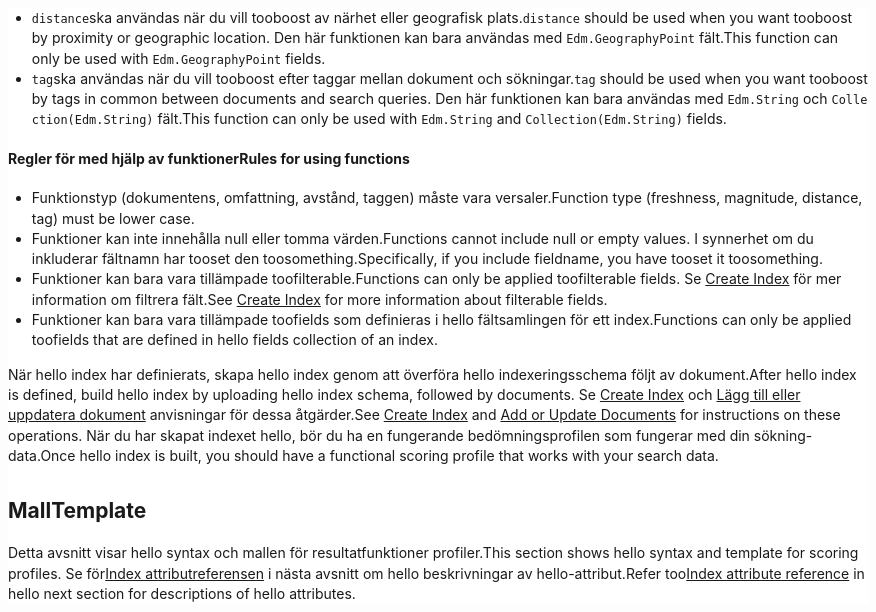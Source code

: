 * <span data-ttu-id="b5ae0-182">`distance`ska användas när du vill tooboost av närhet eller geografisk plats.</span><span class="sxs-lookup"><span data-stu-id="b5ae0-182">`distance` should be used when you want tooboost by proximity or geographic location.</span></span> <span data-ttu-id="b5ae0-183">Den här funktionen kan bara användas med `Edm.GeographyPoint` fält.</span><span class="sxs-lookup"><span data-stu-id="b5ae0-183">This function can only be used with `Edm.GeographyPoint` fields.</span></span>
* <span data-ttu-id="b5ae0-184">`tag`ska användas när du vill tooboost efter taggar mellan dokument och sökningar.</span><span class="sxs-lookup"><span data-stu-id="b5ae0-184">`tag` should be used when you want tooboost by tags in common between documents and search queries.</span></span> <span data-ttu-id="b5ae0-185">Den här funktionen kan bara användas med `Edm.String` och `Collection(Edm.String)` fält.</span><span class="sxs-lookup"><span data-stu-id="b5ae0-185">This function can only be used with `Edm.String` and `Collection(Edm.String)` fields.</span></span>

#### <a name="rules-for-using-functions"></a><span data-ttu-id="b5ae0-186">Regler för med hjälp av funktioner</span><span class="sxs-lookup"><span data-stu-id="b5ae0-186">Rules for using functions</span></span>
* <span data-ttu-id="b5ae0-187">Funktionstyp (dokumentens, omfattning, avstånd, taggen) måste vara versaler.</span><span class="sxs-lookup"><span data-stu-id="b5ae0-187">Function type (freshness, magnitude, distance, tag) must be lower case.</span></span>
* <span data-ttu-id="b5ae0-188">Funktioner kan inte innehålla null eller tomma värden.</span><span class="sxs-lookup"><span data-stu-id="b5ae0-188">Functions cannot include null or empty values.</span></span> <span data-ttu-id="b5ae0-189">I synnerhet om du inkluderar fältnamn har tooset den toosomething.</span><span class="sxs-lookup"><span data-stu-id="b5ae0-189">Specifically, if you include fieldname, you have tooset it toosomething.</span></span>
* <span data-ttu-id="b5ae0-190">Funktioner kan bara vara tillämpade toofilterable.</span><span class="sxs-lookup"><span data-stu-id="b5ae0-190">Functions can only be applied toofilterable fields.</span></span> <span data-ttu-id="b5ae0-191">Se [Create Index](search-api-2015-02-28-preview.md#CreateIndex) för mer information om filtrera fält.</span><span class="sxs-lookup"><span data-stu-id="b5ae0-191">See [Create Index](search-api-2015-02-28-preview.md#CreateIndex) for more information about filterable fields.</span></span>
* <span data-ttu-id="b5ae0-192">Funktioner kan bara vara tillämpade toofields som definieras i hello fältsamlingen för ett index.</span><span class="sxs-lookup"><span data-stu-id="b5ae0-192">Functions can only be applied toofields that are defined in hello fields collection of an index.</span></span>

<span data-ttu-id="b5ae0-193">När hello index har definierats, skapa hello index genom att överföra hello indexeringsschema följt av dokument.</span><span class="sxs-lookup"><span data-stu-id="b5ae0-193">After hello index is defined, build hello index by uploading hello index schema, followed by documents.</span></span> <span data-ttu-id="b5ae0-194">Se [Create Index](search-api-2015-02-28-preview.md#CreateIndex) och [Lägg till eller uppdatera dokument](search-api-2015-02-28-preview.md#AddOrUpdateDocuments) anvisningar för dessa åtgärder.</span><span class="sxs-lookup"><span data-stu-id="b5ae0-194">See [Create Index](search-api-2015-02-28-preview.md#CreateIndex) and [Add or Update Documents](search-api-2015-02-28-preview.md#AddOrUpdateDocuments) for instructions on these operations.</span></span> <span data-ttu-id="b5ae0-195">När du har skapat indexet hello, bör du ha en fungerande bedömningsprofilen som fungerar med din sökning-data.</span><span class="sxs-lookup"><span data-stu-id="b5ae0-195">Once hello index is built, you should have a functional scoring profile that works with your search data.</span></span>

<a name="bkmk_template"></a>

## <a name="template"></a><span data-ttu-id="b5ae0-196">Mall</span><span class="sxs-lookup"><span data-stu-id="b5ae0-196">Template</span></span>
<span data-ttu-id="b5ae0-197">Detta avsnitt visar hello syntax och mallen för resultatfunktioner profiler.</span><span class="sxs-lookup"><span data-stu-id="b5ae0-197">This section shows hello syntax and template for scoring profiles.</span></span> <span data-ttu-id="b5ae0-198">Se för[Index attributreferensen](#bkmk_indexref) i nästa avsnitt om hello beskrivningar av hello-attribut.</span><span class="sxs-lookup"><span data-stu-id="b5ae0-198">Refer too[Index attribute reference](#bkmk_indexref) in hello next section for descriptions of hello attributes.</span></span>
